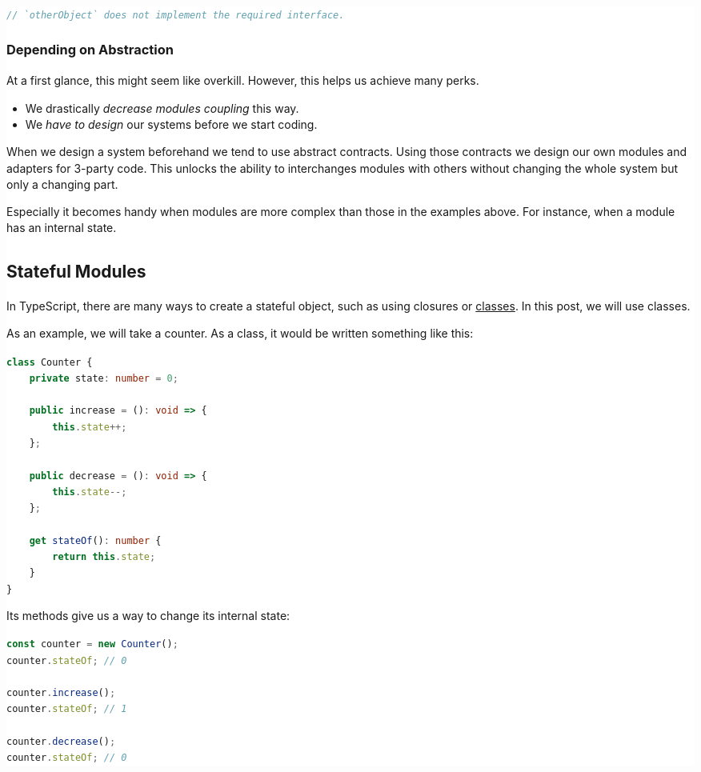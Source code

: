 ```ts
// `otherObject` does not implement the required interface.
```

### Depending on Abstraction

At a first glance, this might seem like overkill. However, this helps us achieve many perks.

- We drastically _decrease modules coupling_ this way.
- We _have to design_ our systems before we start coding.

When we design a system beforehand we tend to use abstract contracts. Using those contracts we design our own modules and adapters for 3-party code. This unlocks the ability to interchanges modules with others without changing the whole system but only a changing part.

Especially it becomes handy when modules are more complex than those in the examples above. For instance, when a module has an internal state.

## Stateful Modules

In TypeScript, there are many ways to create a stateful object, such as using closures or [classes](https://www.typescriptlang.org/docs/handbook/classes.html). In this post, we will use classes.

As an example, we will take a counter. As a class, it would be written something like this:

```ts
class Counter {
	private state: number = 0;

	public increase = (): void => {
		this.state++;
	};

	public decrease = (): void => {
		this.state--;
	};

	get stateOf(): number {
		return this.state;
	}
}
```

Its methods give us a way to change its internal state:

```ts
const counter = new Counter();
counter.stateOf; // 0

counter.increase();
counter.stateOf; // 1

counter.decrease();
counter.stateOf; // 0
```
